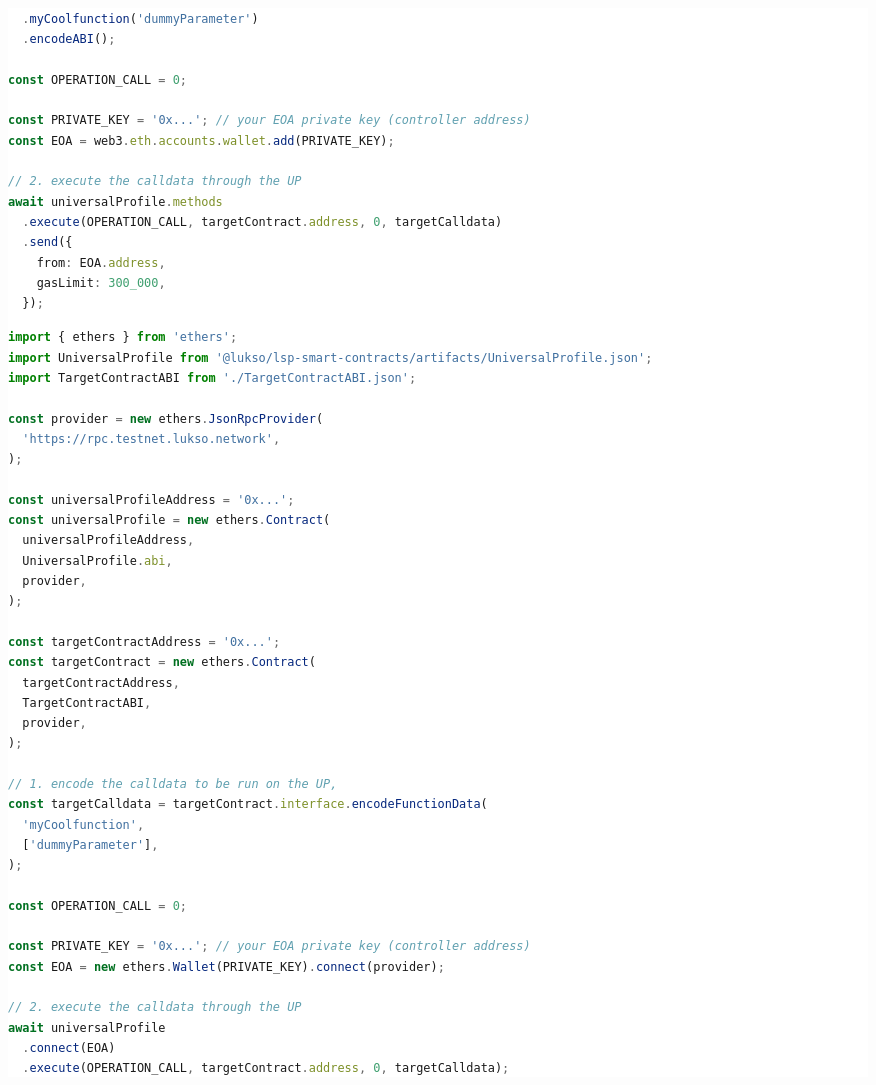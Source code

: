 ```typescript title="Final code"
  .myCoolfunction('dummyParameter')
  .encodeABI();

const OPERATION_CALL = 0;

const PRIVATE_KEY = '0x...'; // your EOA private key (controller address)
const EOA = web3.eth.accounts.wallet.add(PRIVATE_KEY);

// 2. execute the calldata through the UP
await universalProfile.methods
  .execute(OPERATION_CALL, targetContract.address, 0, targetCalldata)
  .send({
    from: EOA.address,
    gasLimit: 300_000,
  });
```

  </TabItem>
  
  <TabItem value="ethersjs" label="ethers.js">


```typescript title="Final code"
import { ethers } from 'ethers';
import UniversalProfile from '@lukso/lsp-smart-contracts/artifacts/UniversalProfile.json';
import TargetContractABI from './TargetContractABI.json';

const provider = new ethers.JsonRpcProvider(
  'https://rpc.testnet.lukso.network',
);

const universalProfileAddress = '0x...';
const universalProfile = new ethers.Contract(
  universalProfileAddress,
  UniversalProfile.abi,
  provider,
);

const targetContractAddress = '0x...';
const targetContract = new ethers.Contract(
  targetContractAddress,
  TargetContractABI,
  provider,
);

// 1. encode the calldata to be run on the UP,
const targetCalldata = targetContract.interface.encodeFunctionData(
  'myCoolfunction',
  ['dummyParameter'],
);

const OPERATION_CALL = 0;

const PRIVATE_KEY = '0x...'; // your EOA private key (controller address)
const EOA = new ethers.Wallet(PRIVATE_KEY).connect(provider);

// 2. execute the calldata through the UP
await universalProfile
  .connect(EOA)
  .execute(OPERATION_CALL, targetContract.address, 0, targetCalldata);
```



  </TabItem>

</Tabs>
